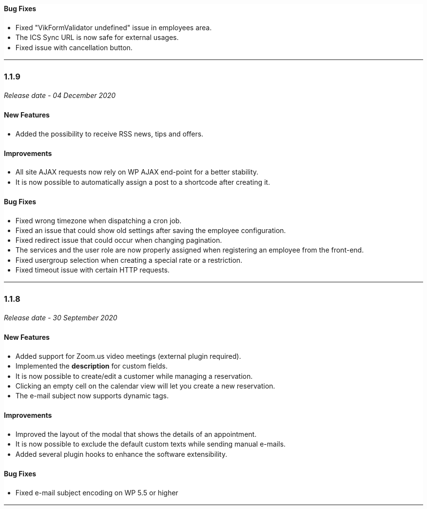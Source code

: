 #### Bug Fixes

* Fixed "VikFormValidator undefined" issue in employees area.
* The ICS Sync URL is now safe for external usages.
* Fixed issue with cancellation button.

---

### 1.1.9

*Release date - 04 December 2020*

#### New Features

* Added the possibility to receive RSS news, tips and offers.

#### Improvements

* All site AJAX requests now rely on WP AJAX end-point for a better stability.
* It is now possible to automatically assign a post to a shortcode after creating it.

#### Bug Fixes

* Fixed wrong timezone when dispatching a cron job.
* Fixed an issue that could show old settings after saving the employee configuration.
* Fixed redirect issue that could occur when changing pagination.
* The services and the user role are now properly assigned when registering an employee from the front-end.
* Fixed usergroup selection when creating a special rate or a restriction.
* Fixed timeout issue with certain HTTP requests.

---

### 1.1.8

*Release date - 30 September 2020*

#### New Features

* Added support for Zoom.us video meetings (external plugin required).
* Implemented the **description** for custom fields.
* It is now possible to create/edit a customer while managing a reservation.
* Clicking an empty cell on the calendar view will let you create a new reservation.
* The e-mail subject now supports dynamic tags.

#### Improvements

* Improved the layout of the modal that shows the details of an appointment.
* It is now possible to exclude the default custom texts while sending manual e-mails.
* Added several plugin hooks to enhance the software extensibility.

#### Bug Fixes

* Fixed e-mail subject encoding on WP 5.5 or higher

---